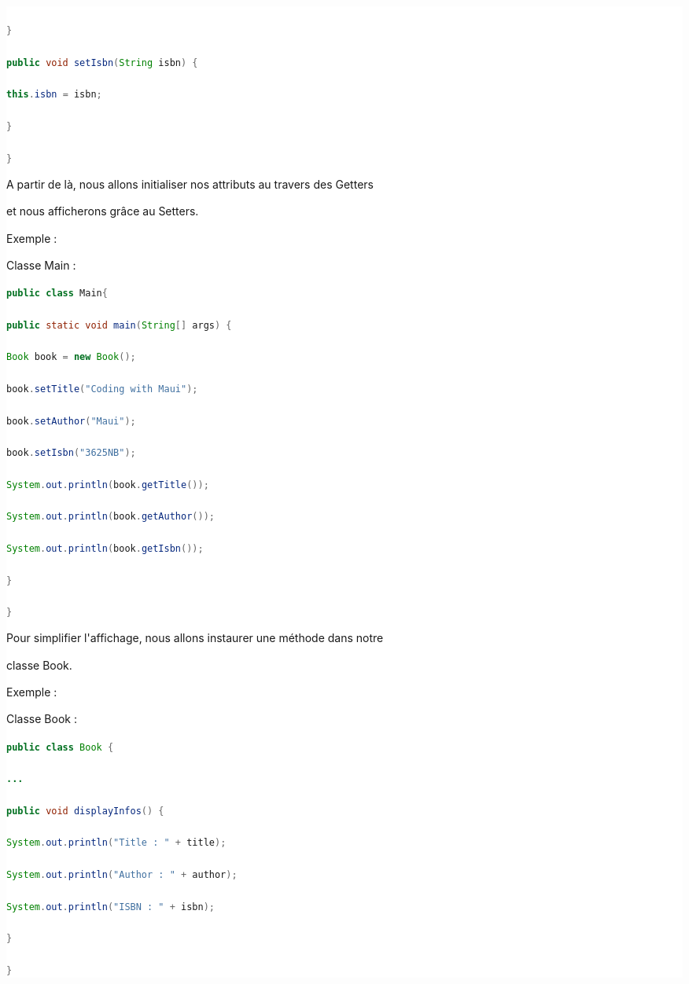 ```java

}

public void setIsbn(String isbn) {

this.isbn = isbn;

}

}
```

A partir de là, nous allons initialiser nos attributs au travers des Getters

et nous afficherons grâce au Setters.

Exemple :

Classe Main :

```java
public class Main{

public static void main(String[] args) {

Book book = new Book();

book.setTitle("Coding with Maui");

book.setAuthor("Maui");

book.setIsbn("3625NB");

System.out.println(book.getTitle());

System.out.println(book.getAuthor());

System.out.println(book.getIsbn());

}

}
```

Pour simplifier l'affichage, nous allons instaurer une méthode dans notre

classe Book.

Exemple :

Classe Book :

```java
public class Book {

...

public void displayInfos() {

System.out.println("Title : " + title);

System.out.println("Author : " + author);

System.out.println("ISBN : " + isbn);

}

}
```